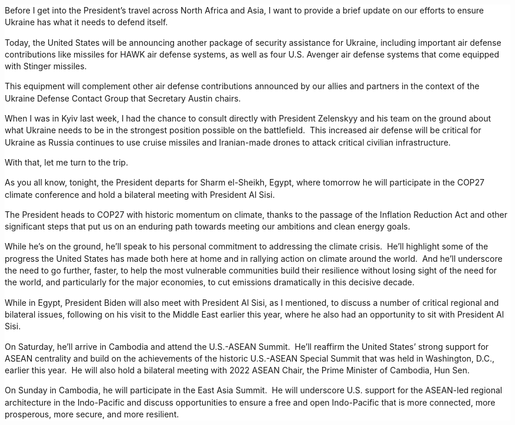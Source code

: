 Before I get into the President’s travel across North Africa and Asia, I
want to provide a brief update on our efforts to ensure Ukraine has what
it needs to defend itself.

Today, the United States will be announcing another package of security
assistance for Ukraine, including important air defense contributions
like missiles for HAWK air defense systems, as well as four U.S. Avenger
air defense systems that come equipped with Stinger missiles.

This equipment will complement other air defense contributions announced
by our allies and partners in the context of the Ukraine Defense Contact
Group that Secretary Austin chairs.

When I was in Kyiv last week, I had the chance to consult directly with
President Zelenskyy and his team on the ground about what Ukraine needs
to be in the strongest position possible on the battlefield.  This
increased air defense will be critical for Ukraine as Russia continues
to use cruise missiles and Iranian-made drones to attack critical
civilian infrastructure.

With that, let me turn to the trip.

As you all know, tonight, the President departs for Sharm el-Sheikh,
Egypt, where tomorrow he will participate in the COP27 climate
conference and hold a bilateral meeting with President Al Sisi.

The President heads to COP27 with historic momentum on climate, thanks
to the passage of the Inflation Reduction Act and other significant
steps that put us on an enduring path towards meeting our ambitions and
clean energy goals.

While he’s on the ground, he’ll speak to his personal commitment to
addressing the climate crisis.  He’ll highlight some of the progress the
United States has made both here at home and in rallying action on
climate around the world.  And he’ll underscore the need to go further,
faster, to help the most vulnerable communities build their resilience
without losing sight of the need for the world, and particularly for the
major economies, to cut emissions dramatically in this decisive decade.

While in Egypt, President Biden will also meet with President Al Sisi,
as I mentioned, to discuss a number of critical regional and bilateral
issues, following on his visit to the Middle East earlier this year,
where he also had an opportunity to sit with President Al Sisi.

On Saturday, he’ll arrive in Cambodia and attend the U.S.-ASEAN Summit. 
He’ll reaffirm the United States’ strong support for ASEAN centrality
and build on the achievements of the historic U.S.-ASEAN Special Summit
that was held in Washington, D.C., earlier this year.  He will also hold
a bilateral meeting with 2022 ASEAN Chair, the Prime Minister of
Cambodia, Hun Sen.

On Sunday in Cambodia, he will participate in the East Asia Summit.  He
will underscore U.S. support for the ASEAN-led regional architecture in
the Indo-Pacific and discuss opportunities to ensure a free and open
Indo-Pacific that is more connected, more prosperous, more secure, and
more resilient. 
